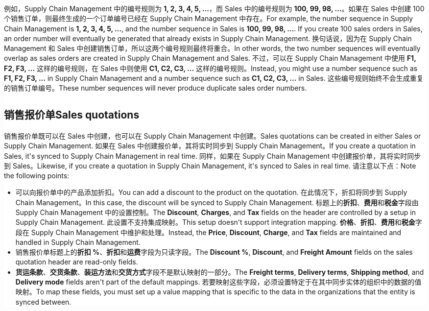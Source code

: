 <span data-ttu-id="17d86-123">例如，Supply Chain Management 中的编号规则为 **1, 2, 3, 4, 5, ...**，而 Sales 中的编号规则为 **100, 99, 98, ...**。如果在 Sales 中创建 100 个销售订单，则最终生成的一个订单编号已经在 Supply Chain Management 中存在。</span><span class="sxs-lookup"><span data-stu-id="17d86-123">For example, the number sequence in Supply Chain Management is **1, 2, 3, 4, 5, ...**, and the number sequence in Sales is **100, 99, 98, ...**. If you create 100 sales orders in Sales, an order number will eventually be generated that already exists in Supply Chain Management.</span></span> <span data-ttu-id="17d86-124">换句话说，因为在 Supply Chain Management 和 Sales 中创建销售订单，所以这两个编号规则最终将重合。</span><span class="sxs-lookup"><span data-stu-id="17d86-124">In other words, the two number sequences will eventually overlap as sales orders are created in Supply Chain Management and Sales.</span></span> <span data-ttu-id="17d86-125">不过，可以在 Supply Chain Management 中使用 **F1, F2, F3, ...** 这样的编号规则，在 Sales 中则使用 **C1, C2, C3, ...** 这样的编号规则。</span><span class="sxs-lookup"><span data-stu-id="17d86-125">Instead, you might use a number sequence such as **F1, F2, F3, ...** in Supply Chain Management and a number sequence such as **C1, C2, C3, ...** in Sales.</span></span> <span data-ttu-id="17d86-126">这些编号规则始终不会生成重复的销售订单编号。</span><span class="sxs-lookup"><span data-stu-id="17d86-126">These number sequences will never produce duplicate sales order numbers.</span></span>

## <a name="sales-quotations"></a><span data-ttu-id="17d86-127">销售报价单</span><span class="sxs-lookup"><span data-stu-id="17d86-127">Sales quotations</span></span>

<span data-ttu-id="17d86-128">销售报价单既可以在 Sales 中创建，也可以在 Supply Chain Management 中创建。</span><span class="sxs-lookup"><span data-stu-id="17d86-128">Sales quotations can be created in either Sales or Supply Chain Management.</span></span> <span data-ttu-id="17d86-129">如果在 Sales 中创建报价单，其将实时同步到 Supply Chain Management。</span><span class="sxs-lookup"><span data-stu-id="17d86-129">If you create a quotation in Sales, it's synced to Supply Chain Management in real time.</span></span> <span data-ttu-id="17d86-130">同样，如果在 Supply Chain Management 中创建报价单，其将实时同步到 Sales。</span><span class="sxs-lookup"><span data-stu-id="17d86-130">Likewise, if you create a quotation in Supply Chain Management, it's synced to Sales in real time.</span></span> <span data-ttu-id="17d86-131">请注意以下点：</span><span class="sxs-lookup"><span data-stu-id="17d86-131">Note the following points:</span></span>

+ <span data-ttu-id="17d86-132">可以向报价单中的产品添加折扣。</span><span class="sxs-lookup"><span data-stu-id="17d86-132">You can add a discount to the product on the quotation.</span></span> <span data-ttu-id="17d86-133">在此情况下，折扣将同步到 Supply Chain Management。</span><span class="sxs-lookup"><span data-stu-id="17d86-133">In this case, the discount will be synced to Supply Chain Management.</span></span> <span data-ttu-id="17d86-134">标题上的**折扣**、**费用**和**税金**字段由 Supply Chain Management 中的设置控制。</span><span class="sxs-lookup"><span data-stu-id="17d86-134">The **Discount**, **Charges**, and **Tax** fields on the header are controlled by a setup in Supply Chain Management.</span></span> <span data-ttu-id="17d86-135">此设置不支持集成映射。</span><span class="sxs-lookup"><span data-stu-id="17d86-135">This setup doesn't support integration mapping.</span></span> <span data-ttu-id="17d86-136">**价格**、**折扣**、**费用**和**税金**字段在 Supply Chain Management 中维护和处理。</span><span class="sxs-lookup"><span data-stu-id="17d86-136">Instead, the **Price**, **Discount**, **Charge**, and **Tax** fields are maintained and handled in Supply Chain Management.</span></span>
+ <span data-ttu-id="17d86-137">销售报价单标题上的**折扣 %**、**折扣**和**运费**字段为只读字段。</span><span class="sxs-lookup"><span data-stu-id="17d86-137">The **Discount %**, **Discount**, and **Freight Amount** fields on the sales quotation header are read-only fields.</span></span>
+ <span data-ttu-id="17d86-138">**货运条款**、**交货条款**、**装运方法**和**交货方式**字段不是默认映射的一部分。</span><span class="sxs-lookup"><span data-stu-id="17d86-138">The **Freight terms**, **Delivery terms**, **Shipping method**, and **Delivery mode** fields aren't part of the default mappings.</span></span> <span data-ttu-id="17d86-139">若要映射这些字段，必须设置特定于在其中同步实体的组织中的数据的值映射。</span><span class="sxs-lookup"><span data-stu-id="17d86-139">To map these fields, you must set up a value mapping that is specific to the data in the organizations that the entity is synced between.</span></span>
